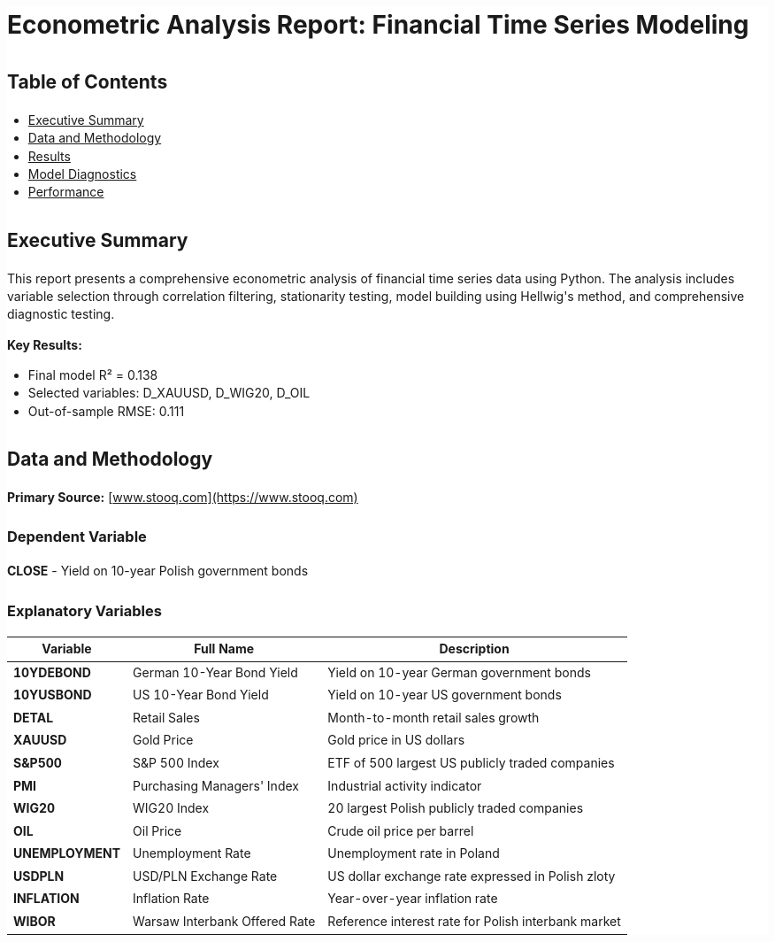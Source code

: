 # Econometric Analysis Report: Financial Time Series Modeling

## Table of Contents
- [Executive Summary](#executive-summary)
- [Data and Methodology](#data-and-methodology)
- [Results](#results)
- [Model Diagnostics](#model-diagnostics)
- [Performance](#Out-of-Sample-Performance)

## Executive Summary

This report presents a comprehensive econometric analysis of financial time series data using Python. The analysis includes variable selection through correlation filtering, stationarity testing, model building using Hellwig's method, and comprehensive diagnostic testing.

**Key Results:**
- Final model R² = 0.138
- Selected variables: D_XAUUSD, D_WIG20, D_OIL
- Out-of-sample RMSE: 0.111

## Data and Methodology

**Primary Source:** [www.stooq.com](https://www.stooq.com)

### Dependent Variable
**CLOSE** - Yield on 10-year Polish government bonds

### Explanatory Variables

| Variable | Full Name | Description |
|----------|-----------|-------------|
| **10YDEBOND** | German 10-Year Bond Yield | Yield on 10-year German government bonds |
| **10YUSBOND** | US 10-Year Bond Yield | Yield on 10-year US government bonds |
| **DETAL** | Retail Sales | Month-to-month retail sales growth |
| **XAUUSD** | Gold Price | Gold price in US dollars |
| **S&P500** | S&P 500 Index | ETF of 500 largest US publicly traded companies |
| **PMI** | Purchasing Managers' Index | Industrial activity indicator |
| **WIG20** | WIG20 Index | 20 largest Polish publicly traded companies |
| **OIL** | Oil Price | Crude oil price per barrel |
| **UNEMPLOYMENT** | Unemployment Rate | Unemployment rate in Poland |
| **USDPLN** | USD/PLN Exchange Rate | US dollar exchange rate expressed in Polish zloty |
| **INFLATION** | Inflation Rate | Year-over-year inflation rate |
| **WIBOR** | Warsaw Interbank Offered Rate | Reference interest rate for Polish interbank market |
